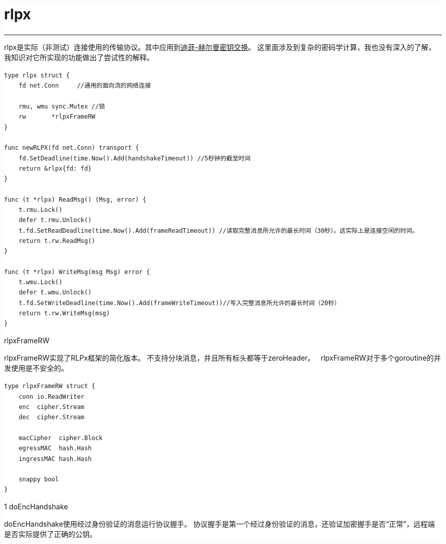 # rlpx #

----------



rlpx是实际（非测试）连接使用的传输协议。其中应用到[迪菲-赫尔曼密钥交换](https://blog.csdn.net/fangxin205/article/details/54707633)。
这里面涉及到复杂的密码学计算，我也没有深入的了解，我知识对它所实现的功能做出了尝试性的解释。

	type rlpx struct {
		fd net.Conn		//通用的面向流的网络连接
	
		rmu, wmu sync.Mutex	//锁
		rw       *rlpxFrameRW
	}
	
	func newRLPX(fd net.Conn) transport {
		fd.SetDeadline(time.Now().Add(handshakeTimeout)) //5秒钟的截至时间
		return &rlpx{fd: fd}
	}
	
	func (t *rlpx) ReadMsg() (Msg, error) {
		t.rmu.Lock()
		defer t.rmu.Unlock()
		t.fd.SetReadDeadline(time.Now().Add(frameReadTimeout)) //读取完整消息所允许的最长时间（30秒）。这实际上是连接空闲的时间。
		return t.rw.ReadMsg()
	}
	
	func (t *rlpx) WriteMsg(msg Msg) error {
		t.wmu.Lock()
		defer t.wmu.Unlock()
		t.fd.SetWriteDeadline(time.Now().Add(frameWriteTimeout))//写入完整消息所允许的最长时间（20秒）
		return t.rw.WriteMsg(msg)
	}


rlpxFrameRW

rlpxFrameRW实现了RLPx框架的简化版本。 不支持分块消息，并且所有标头都等于zeroHeader。
  rlpxFrameRW对于多个goroutine的并发使用是不安全的。

	type rlpxFrameRW struct {
		conn io.ReadWriter
		enc  cipher.Stream
		dec  cipher.Stream
	
		macCipher  cipher.Block
		egressMAC  hash.Hash
		ingressMAC hash.Hash
	
		snappy bool
	}


1 doEncHandshake

doEncHandshake使用经过身份验证的消息运行协议握手。 协议握手是第一个经过身份验证的消息，还验证加密握手是否“正常”，远程端是否实际提供了正确的公钥。

